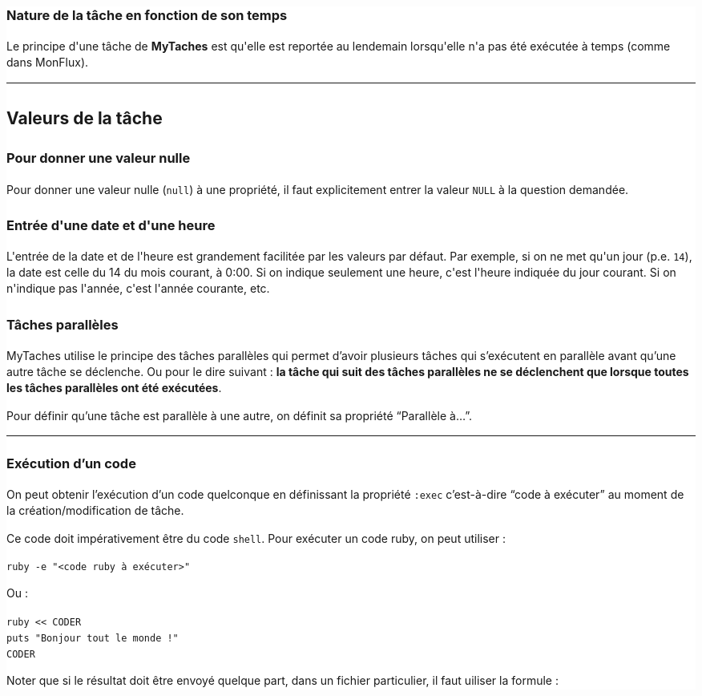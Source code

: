 ### Nature de la tâche en fonction de son temps

Le principe d'une tâche de **MyTaches** est qu'elle est reportée au lendemain lorsqu'elle n'a pas été exécutée à temps (comme dans MonFlux).

---




## Valeurs de la tâche

### Pour donner une valeur nulle

Pour donner une valeur nulle (`null`) à une propriété, il faut explicitement entrer la valeur `NULL` à la question demandée.

### Entrée d'une date et d'une heure

L'entrée de la date et de l'heure est grandement facilitée par les valeurs par défaut. Par exemple, si on ne met qu'un jour (p.e. `14`), la date est celle du 14 du mois courant, à 0:00. Si on indique seulement une heure, c'est l'heure indiquée du jour courant. Si on n'indique pas l'année, c'est l'année courante, etc.

### Tâches parallèles

MyTaches utilise le principe des tâches parallèles qui permet d’avoir plusieurs tâches qui s’exécutent en parallèle avant qu’une autre tâche se déclenche. Ou pour le dire suivant : **la tâche qui suit des tâches parallèles ne se déclenchent que lorsque toutes les tâches parallèles ont été exécutées**.

Pour définir qu’une tâche est parallèle à une autre, on définit sa propriété “Parallèle à…”.

---

<a name="code-execution"></a>

### Exécution d’un code

On peut obtenir l’exécution d’un code quelconque en définissant la propriété `:exec` c’est-à-dire “code à exécuter” au moment de la création/modification de tâche.

Ce code doit impérativement être du code `shell`. Pour exécuter un code ruby, on peut utiliser :

~~~shell
ruby -e "<code ruby à exécuter>"
~~~

Ou :

~~~shell
ruby << CODER
puts "Bonjour tout le monde !"
CODER
~~~

Noter que si le résultat doit être envoyé quelque part, dans un fichier particulier, il faut uiliser la formule :
